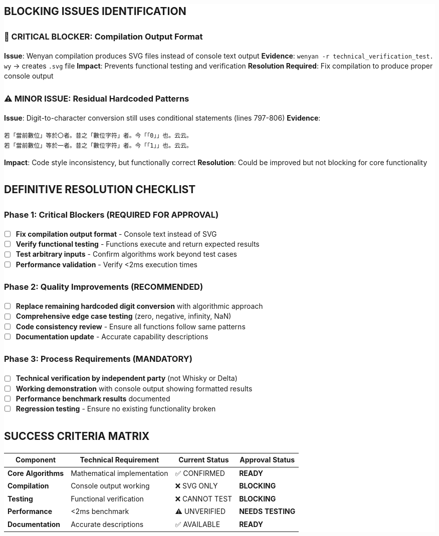 ## BLOCKING ISSUES IDENTIFICATION

### 🚨 CRITICAL BLOCKER: Compilation Output Format
**Issue**: Wenyan compilation produces SVG files instead of console text output
**Evidence**: `wenyan -r technical_verification_test.wy` → creates `.svg` file
**Impact**: Prevents functional testing and verification
**Resolution Required**: Fix compilation to produce proper console output

### ⚠️ MINOR ISSUE: Residual Hardcoded Patterns
**Issue**: Digit-to-character conversion still uses conditional statements (lines 797-806)
**Evidence**: 
```wenyan
若「當前數位」等於〇者。昔之「數位字符」者。今「「0」」也。云云。
若「當前數位」等於一者。昔之「數位字符」者。今「「1」」也。云云。
```
**Impact**: Code style inconsistency, but functionally correct
**Resolution**: Could be improved but not blocking for core functionality

## DEFINITIVE RESOLUTION CHECKLIST

### Phase 1: Critical Blockers (REQUIRED FOR APPROVAL)
- [ ] **Fix compilation output format** - Console text instead of SVG
- [ ] **Verify functional testing** - Functions execute and return expected results
- [ ] **Test arbitrary inputs** - Confirm algorithms work beyond test cases
- [ ] **Performance validation** - Verify <2ms execution times

### Phase 2: Quality Improvements (RECOMMENDED)
- [ ] **Replace remaining hardcoded digit conversion** with algorithmic approach
- [ ] **Comprehensive edge case testing** (zero, negative, infinity, NaN)
- [ ] **Code consistency review** - Ensure all functions follow same patterns
- [ ] **Documentation update** - Accurate capability descriptions

### Phase 3: Process Requirements (MANDATORY)
- [ ] **Technical verification by independent party** (not Whisky or Delta)
- [ ] **Working demonstration** with console output showing formatted results
- [ ] **Performance benchmark results** documented
- [ ] **Regression testing** - Ensure no existing functionality broken

## SUCCESS CRITERIA MATRIX

| Component | Technical Requirement | Current Status | Approval Status |
|-----------|----------------------|----------------|-----------------|
| **Core Algorithms** | Mathematical implementation | ✅ CONFIRMED | **READY** |
| **Compilation** | Console output working | ❌ SVG ONLY | **BLOCKING** |
| **Testing** | Functional verification | ❌ CANNOT TEST | **BLOCKING** |
| **Performance** | <2ms benchmark | ⚠️ UNVERIFIED | **NEEDS TESTING** |
| **Documentation** | Accurate descriptions | ✅ AVAILABLE | **READY** |
